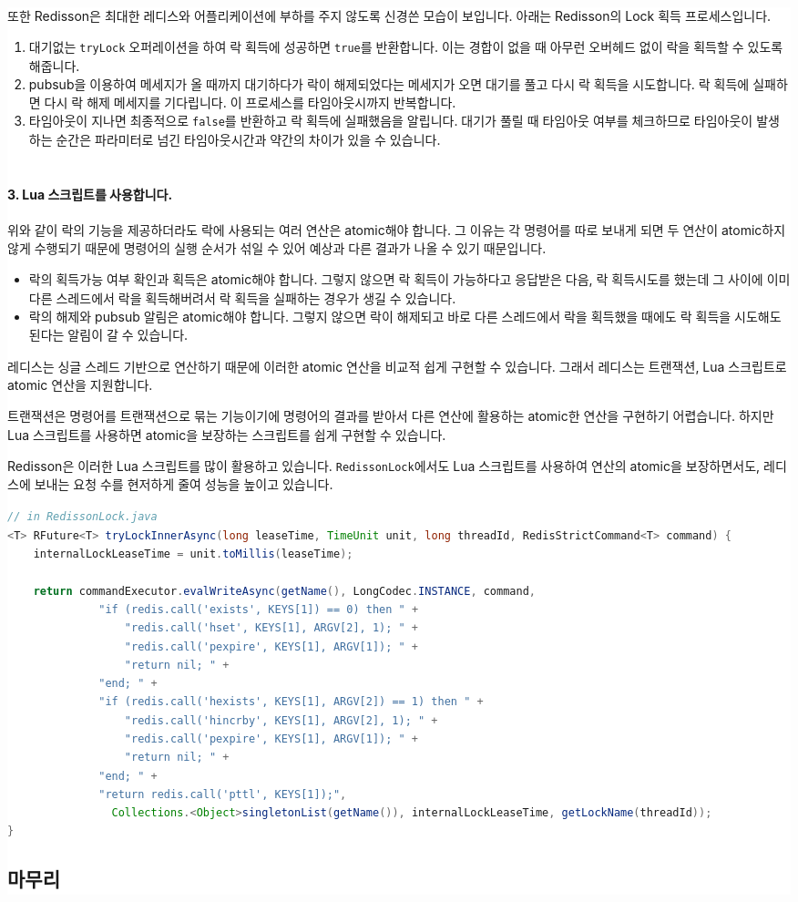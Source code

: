 또한 Redisson은 최대한 레디스와 어플리케이션에 부하를 주지 않도록 신경쓴 모습이 보입니다. 아래는 Redisson의 Lock 획득 프로세스입니다.
1. 대기없는 `tryLock` 오퍼레이션을 하여 락 획득에 성공하면 `true`를 반환합니다. 이는 경합이 없을 때 아무런 오버헤드 없이 락을 획득할 수 있도록 해줍니다.
2. pubsub을 이용하여 메세지가 올 때까지 대기하다가 락이 해제되었다는 메세지가 오면 대기를 풀고 다시 락 획득을 시도합니다. 락 획득에 실패하면 다시 락 해제 메세지를 기다립니다. 이 프로세스를 타임아웃시까지 반복합니다.
3. 타임아웃이 지나면 최종적으로 `false`를 반환하고 락 획득에 실패했음을 알립니다. 대기가 풀릴 때 타임아웃 여부를 체크하므로 타임아웃이 발생하는 순간은 파라미터로 넘긴 타임아웃시간과 약간의 차이가 있을 수 있습니다. 
<br/><br/>


#### 3. Lua 스크립트를 사용합니다.

위와 같이 락의 기능을 제공하더라도 락에 사용되는 여러 연산은 atomic해야 합니다. 그 이유는 각 명령어를 따로 보내게 되면 두 연산이 atomic하지 않게 수행되기 때문에 명령어의 실행 순서가 섞일 수 있어 예상과 다른 결과가 나올 수 있기 때문입니다.

- 락의 획득가능 여부 확인과 획득은 atomic해야 합니다. 그렇지 않으면 락 획득이 가능하다고 응답받은 다음, 락 획득시도를 했는데 그 사이에 이미 다른 스레드에서 락을 획득해버려서 락 획득을 실패하는 경우가 생길 수 있습니다.
- 락의 해제와 pubsub 알림은 atomic해야 합니다. 그렇지 않으면 락이 해제되고 바로 다른 스레드에서 락을 획득했을 때에도 락 획득을 시도해도 된다는 알림이 갈 수 있습니다.

레디스는 싱글 스레드 기반으로 연산하기 때문에 이러한 atomic 연산을 비교적 쉽게 구현할 수 있습니다. 그래서 레디스는 트랜잭션, Lua 스크립트로 atomic 연산을 지원합니다. 

트랜잭션은 명령어를 트랜잭션으로 묶는 기능이기에 명령어의 결과를 받아서 다른 연산에 활용하는 atomic한 연산을 구현하기 어렵습니다. 
하지만 Lua 스크립트를 사용하면 atomic을 보장하는 스크립트를 쉽게 구현할 수 있습니다.

Redisson은 이러한 Lua 스크립트를 많이 활용하고 있습니다. `RedissonLock`에서도 Lua 스크립트를 사용하여 연산의 atomic을 보장하면서도, 레디스에 보내는 요청 수를 현저하게 줄여 성능을 높이고 있습니다.

```java
// in RedissonLock.java
<T> RFuture<T> tryLockInnerAsync(long leaseTime, TimeUnit unit, long threadId, RedisStrictCommand<T> command) {
    internalLockLeaseTime = unit.toMillis(leaseTime);

    return commandExecutor.evalWriteAsync(getName(), LongCodec.INSTANCE, command,
              "if (redis.call('exists', KEYS[1]) == 0) then " +
                  "redis.call('hset', KEYS[1], ARGV[2], 1); " +
                  "redis.call('pexpire', KEYS[1], ARGV[1]); " +
                  "return nil; " +
              "end; " +
              "if (redis.call('hexists', KEYS[1], ARGV[2]) == 1) then " +
                  "redis.call('hincrby', KEYS[1], ARGV[2], 1); " +
                  "redis.call('pexpire', KEYS[1], ARGV[1]); " +
                  "return nil; " +
              "end; " +
              "return redis.call('pttl', KEYS[1]);",
                Collections.<Object>singletonList(getName()), internalLockLeaseTime, getLockName(threadId));
}

```


## 마무리
